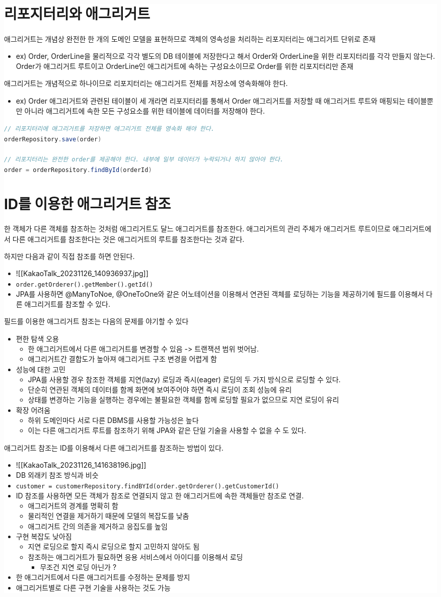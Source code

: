 # 리포지터리와 애그리거트

애그리거트는 개념상 완전한 한 개의 도메인 모델을 표현하므로 객체의 영속성을 처리하는 리포지터리는 애그리거트 단위로 존재
- ex) Order, OrderLine을 물리적으로 각각 별도의 DB 테이블에 저장한다고 해서 Order와 OrderLine을 위한 리포지터리를 각각 만들지 않는다. Order가 애그리거트 루트이고 OrderLine인 애그리거트에 속하는 구성요소이므로 Order를 위한 리포지터리만 존재

애그리거트는 개념적으로 하나이므로 리포지터리는 애그리거트 전체를 저장소에 영속화해야 한다.
- ex) Order 애그리거트와 관련된 테이블이 세 개라면 리포지터리를 통해서 Order 애그리거트를 저장할 때 애그리거트 루트와 매핑되는 테이블뿐만 아니라 애그리거트에 속한 모든 구성요소를 위한 테이블에 데이터를 저장해야 한다.
```java
// 리포지터리에 애그리거트를 저장하면 애그리거트 전체를 영속화 해야 한다.
orderRepository.save(order)

// 리포지터리는 완전한 order를 제공해야 한다. 내부에 일부 데이터가 누락되거나 하지 않아야 한다.
order = orderRepository.findById(orderId)
```

# ID를 이용한 애그리거트 참조

한 객체가 다른 객체를 참조하는 것처럼 애그리거트도 달느 애그리거트를 참조한다. 애그리거트의 관리 주체가 애그리거트 루트이므로 애그리거트에서 다른 애그리거트를 참조한다는 것은 애그리거트의 루트를 참조한다는 것과 같다.

하지만 다음과 같이 직접 참조를 하면 안된다.
- ![[KakaoTalk_20231126_140936937.jpg]]
- `order.getOrderer().getMember().getId()`
- JPA를 사용하면 @ManyToNoe, @OneToOne와 같은 어노테이션을 이용해서 연관된 객체를 로딩하는 기능을 제공하기에 필드를 이용해서 다른 애그리거트를 참조할 수 있다.


필드를 이용한 애그리거트 참조는 다음의 문제를 야기할 수 있다
- 편한 탐색 오용
	- 한 애그리거트에서 다른 애그리거트를 변경할 수 있음 -> 트랜잭션 범위 벗어남.
	- 애그리거트간 결합도가 높아져 애그리거트 구조 변경을 어렵게 함
- 성능에 대한 고민
	- JPA를 사용할 경우 참조한 객체를 지연(lazy) 로딩과 즉시(eager) 로딩의 두 가지 방식으로 로딩할 수 있다.
	- 단순히 연관된 객체의 데이터를 함께 화면에 보여주어야 하면 즉시 로딩이 조회 성능에 유리
	- 상태를 변경하는 기능을 실행하는 경우에는 불필요한 객체를 함께 로딩할 필요가 없으므로 지연 로딩이 유리
- 확장 어려움
	- 하위 도메인마다 서로 다른 DBMS를 사용할 가능성은 높다
	- 이는 다른 애그리거트 루트를 참조하기 위해 JPA와 같은 단일 기술을 사용할 수 없을 수 도 있다.

애그리거트 참조는 ID를 이용해서 다른 애그리거트를 참조하는 방법이 있다.
- ![[KakaoTalk_20231126_141638196.jpg]]
- DB 외래키 참조 방식과 비슷
- `customer = customerRepository.findBYId(order.getOrderer().getCustomerId()`
- ID 참조를 사용하면 모든 객체가 참조로 연결되지 않고 한 애그리거트에 속한 객체들만 참조로 연결.
	- 애그리거트의 경계를 명확히 함
	- 물리적인 연결을 제거하기 때문에 모델의 복잡도를 낮춤
	- 애그리거트 간의 의존을 제거하고 응집도를 높임
- 구현 복잡도 낮아짐
	- 지연 로딩으로 할지 즉시 로딩으로 할지 고민하지 않아도 됨
	- 참조하는 애그리거트가 필요하면 응용 서비스에서 아이디를 이용해서 로딩
		- 무조건 지연 로딩 아닌가 ?
- 한 애그리거트에서 다른 애그리거트를 수정하는 문제를 방지
- 애그리거트별로 다른 구현 기술을 사용하는 것도 가능
